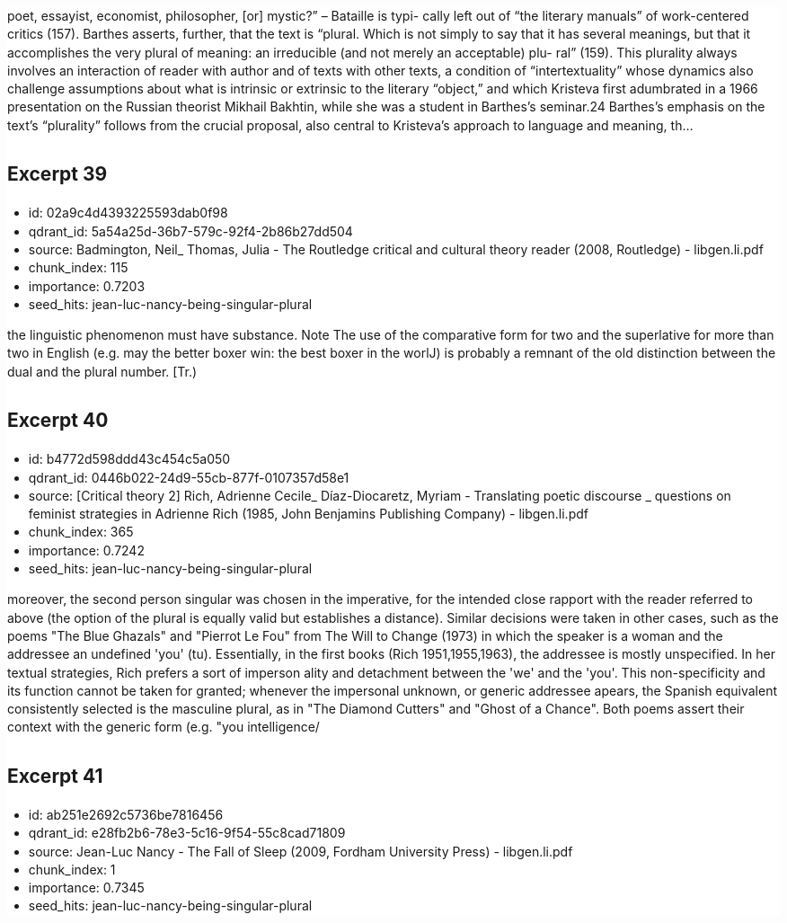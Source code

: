 poet, essayist, economist, philosopher, [or] mystic?” – Bataille is typi- cally left out of “the literary manuals” of work-centered critics (157). Barthes asserts, further, that the text is “plural. Which is not simply to say that it has several meanings, but that it accomplishes the very plural of meaning: an irreducible (and not merely an acceptable) plu- ral” (159). This plurality always involves an interaction of reader with author and of texts with other texts, a condition of “intertextuality” whose dynamics also challenge assumptions about what is intrinsic or extrinsic to the literary “object,” and which Kristeva first adumbrated in a 1966 presentation on the Russian theorist Mikhail Bakhtin, while she was a student in Barthes’s seminar.24 Barthes’s emphasis on the text’s “plurality” follows from the crucial proposal, also central to Kristeva’s approach to language and meaning, th…

## Excerpt 39
- id: 02a9c4d4393225593dab0f98
- qdrant_id: 5a54a25d-36b7-579c-92f4-2b86b27dd504
- source: Badmington, Neil_ Thomas, Julia - The Routledge critical and cultural theory reader (2008, Routledge) - libgen.li.pdf
- chunk_index: 115
- importance: 0.7203
- seed_hits: jean-luc-nancy-being-singular-plural

the linguistic phenomenon must have substance. Note The use of the comparative form for two and the superlative for more than two in English (e.g. may the better boxer win: the best boxer in the worlJ) is probably a remnant of the old distinction between the dual and the plural number. [Tr.)

## Excerpt 40
- id: b4772d598ddd43c454c5a050
- qdrant_id: 0446b022-24d9-55cb-877f-0107357d58e1
- source: [Critical theory 2] Rich, Adrienne Cecile_ Díaz-Diocaretz, Myriam - Translating poetic discourse _ questions on feminist strategies in Adrienne Rich (1985, John Benjamins Publishing Company) - libgen.li.pdf
- chunk_index: 365
- importance: 0.7242
- seed_hits: jean-luc-nancy-being-singular-plural

moreover, the second person singular was chosen in the imperative, for the intended close rapport with the reader referred to above (the option of the plural is equally valid but establishes a distance). Similar decisions were taken in other cases, such as the poems "The Blue Ghazals" and "Pierrot Le Fou" from The Will to Change (1973) in which the speaker is a woman and the addressee an undefined 'you' (tu). Essentially, in the first books (Rich 1951,1955,1963), the addressee is mostly unspecified. In her textual strategies, Rich prefers a sort of imperson­ ality and detachment between the 'we' and the 'you'. This non-specificity and its function cannot be taken for granted; whenever the impersonal unknown, or generic addressee apears, the Spanish equivalent consistently selected is the masculine plural, as in "The Diamond Cutters" and "Ghost of a Chance". Both poems assert their context with the generic form (e.g. "you intelligence/

## Excerpt 41
- id: ab251e2692c5736be7816456
- qdrant_id: e28fb2b6-78e3-5c16-9f54-55c8cad71809
- source: Jean-Luc Nancy - The Fall of Sleep (2009, Fordham University Press) - libgen.li.pdf
- chunk_index: 1
- importance: 0.7345
- seed_hits: jean-luc-nancy-being-singular-plural
